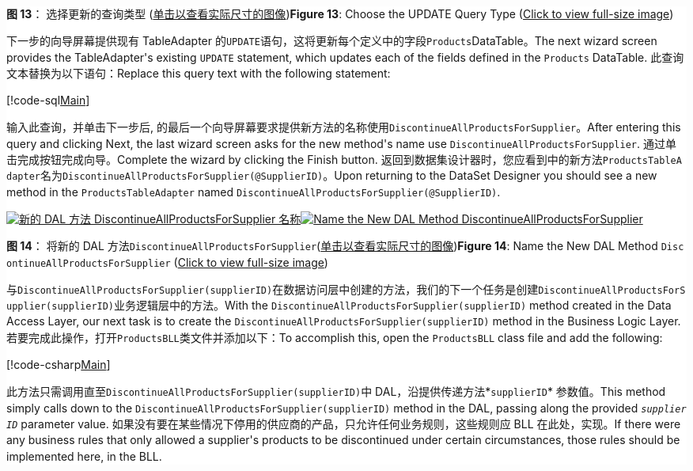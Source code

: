 <span data-ttu-id="8bfb0-193">**图 13**： 选择更新的查询类型 ([单击以查看实际尺寸的图像](adding-and-responding-to-buttons-to-a-gridview-cs/_static/image35.png))</span><span class="sxs-lookup"><span data-stu-id="8bfb0-193">**Figure 13**: Choose the UPDATE Query Type ([Click to view full-size image](adding-and-responding-to-buttons-to-a-gridview-cs/_static/image35.png))</span></span>


<span data-ttu-id="8bfb0-194">下一步的向导屏幕提供现有 TableAdapter 的`UPDATE`语句，这将更新每个定义中的字段`Products`DataTable。</span><span class="sxs-lookup"><span data-stu-id="8bfb0-194">The next wizard screen provides the TableAdapter's existing `UPDATE` statement, which updates each of the fields defined in the `Products` DataTable.</span></span> <span data-ttu-id="8bfb0-195">此查询文本替换为以下语句：</span><span class="sxs-lookup"><span data-stu-id="8bfb0-195">Replace this query text with the following statement:</span></span>

[!code-sql[Main](adding-and-responding-to-buttons-to-a-gridview-cs/samples/sample4.sql)]

<span data-ttu-id="8bfb0-196">输入此查询，并单击下一步后, 的最后一个向导屏幕要求提供新方法的名称使用`DiscontinueAllProductsForSupplier`。</span><span class="sxs-lookup"><span data-stu-id="8bfb0-196">After entering this query and clicking Next, the last wizard screen asks for the new method's name use `DiscontinueAllProductsForSupplier`.</span></span> <span data-ttu-id="8bfb0-197">通过单击完成按钮完成向导。</span><span class="sxs-lookup"><span data-stu-id="8bfb0-197">Complete the wizard by clicking the Finish button.</span></span> <span data-ttu-id="8bfb0-198">返回到数据集设计器时，您应看到中的新方法`ProductsTableAdapter`名为`DiscontinueAllProductsForSupplier(@SupplierID)`。</span><span class="sxs-lookup"><span data-stu-id="8bfb0-198">Upon returning to the DataSet Designer you should see a new method in the `ProductsTableAdapter` named `DiscontinueAllProductsForSupplier(@SupplierID)`.</span></span>


<span data-ttu-id="8bfb0-199">[![新的 DAL 方法 DiscontinueAllProductsForSupplier 名称](adding-and-responding-to-buttons-to-a-gridview-cs/_static/image37.png)](adding-and-responding-to-buttons-to-a-gridview-cs/_static/image36.png)</span><span class="sxs-lookup"><span data-stu-id="8bfb0-199">[![Name the New DAL Method DiscontinueAllProductsForSupplier](adding-and-responding-to-buttons-to-a-gridview-cs/_static/image37.png)](adding-and-responding-to-buttons-to-a-gridview-cs/_static/image36.png)</span></span>

<span data-ttu-id="8bfb0-200">**图 14**： 将新的 DAL 方法`DiscontinueAllProductsForSupplier`([单击以查看实际尺寸的图像](adding-and-responding-to-buttons-to-a-gridview-cs/_static/image38.png))</span><span class="sxs-lookup"><span data-stu-id="8bfb0-200">**Figure 14**: Name the New DAL Method `DiscontinueAllProductsForSupplier` ([Click to view full-size image](adding-and-responding-to-buttons-to-a-gridview-cs/_static/image38.png))</span></span>


<span data-ttu-id="8bfb0-201">与`DiscontinueAllProductsForSupplier(supplierID)`在数据访问层中创建的方法，我们的下一个任务是创建`DiscontinueAllProductsForSupplier(supplierID)`业务逻辑层中的方法。</span><span class="sxs-lookup"><span data-stu-id="8bfb0-201">With the `DiscontinueAllProductsForSupplier(supplierID)` method created in the Data Access Layer, our next task is to create the `DiscontinueAllProductsForSupplier(supplierID)` method in the Business Logic Layer.</span></span> <span data-ttu-id="8bfb0-202">若要完成此操作，打开`ProductsBLL`类文件并添加以下：</span><span class="sxs-lookup"><span data-stu-id="8bfb0-202">To accomplish this, open the `ProductsBLL` class file and add the following:</span></span>

[!code-csharp[Main](adding-and-responding-to-buttons-to-a-gridview-cs/samples/sample5.cs)]

<span data-ttu-id="8bfb0-203">此方法只需调用直至`DiscontinueAllProductsForSupplier(supplierID)`中 DAL，沿提供传递方法*`supplierID`* 参数值。</span><span class="sxs-lookup"><span data-stu-id="8bfb0-203">This method simply calls down to the `DiscontinueAllProductsForSupplier(supplierID)` method in the DAL, passing along the provided *`supplierID`* parameter value.</span></span> <span data-ttu-id="8bfb0-204">如果没有要在某些情况下停用的供应商的产品，只允许任何业务规则，这些规则应 BLL 在此处，实现。</span><span class="sxs-lookup"><span data-stu-id="8bfb0-204">If there were any business rules that only allowed a supplier's products to be discontinued under certain circumstances, those rules should be implemented here, in the BLL.</span></span>
